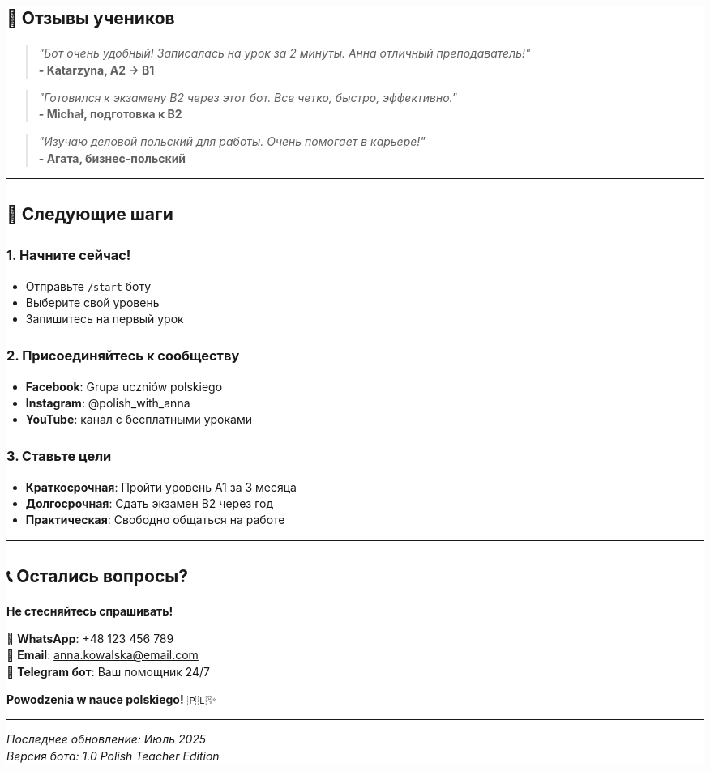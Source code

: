 
## 🌟 Отзывы учеников

> *"Бот очень удобный! Записалась на урок за 2 минуты. Анна отличный преподаватель!"*  
> **- Katarzyna, A2 → B1**

> *"Готовился к экзамену B2 через этот бот. Все четко, быстро, эффективно."*  
> **- Michał, подготовка к B2**

> *"Изучаю деловой польский для работы. Очень помогает в карьере!"*  
> **- Агата, бизнес-польский**

---

## 🚀 Следующие шаги

### 1. **Начните сейчас!**
- Отправьте `/start` боту
- Выберите свой уровень
- Запишитесь на первый урок

### 2. **Присоединяйтесь к сообществу**
- **Facebook**: Grupa uczniów polskiego
- **Instagram**: @polish_with_anna
- **YouTube**: канал с бесплатными уроками

### 3. **Ставьте цели**
- **Краткосрочная**: Пройти уровень A1 за 3 месяца
- **Долгосрочная**: Сдать экзамен B2 через год
- **Практическая**: Свободно общаться на работе

---

## 📞 Остались вопросы?

**Не стесняйтесь спрашивать!**

📱 **WhatsApp**: +48 123 456 789  
📧 **Email**: anna.kowalska@email.com  
🤖 **Telegram бот**: Ваш помощник 24/7  

**Powodzenia w nauce polskiego!** 🇵🇱✨

---

*Последнее обновление: Июль 2025*  
*Версия бота: 1.0 Polish Teacher Edition*